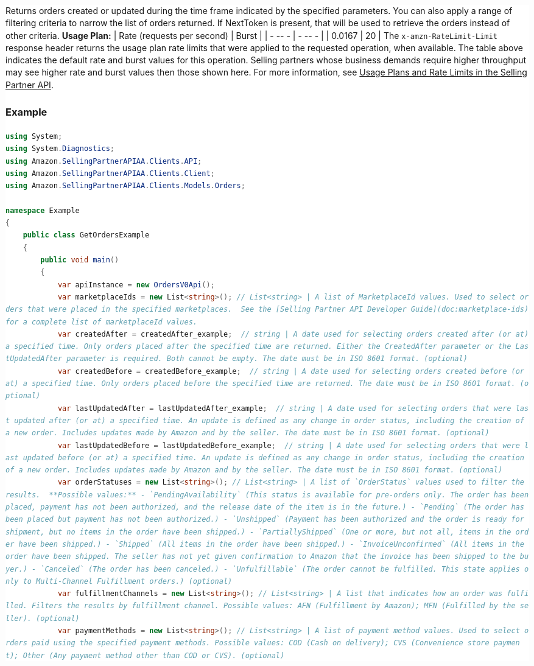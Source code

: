 

Returns orders created or updated during the time frame indicated by the specified parameters. You can also apply a range of filtering criteria to narrow the list of orders returned. If NextToken is present, that will be used to retrieve the orders instead of other criteria.  **Usage Plan:**  | Rate (requests per second) | Burst | | - -- - | - -- - | | 0.0167 | 20 |  The `x-amzn-RateLimit-Limit` response header returns the usage plan rate limits that were applied to the requested operation, when available. The table above indicates the default rate and burst values for this operation. Selling partners whose business demands require higher throughput may see higher rate and burst values then those shown here. For more information, see [Usage Plans and Rate Limits in the Selling Partner API](doc:usage-plans-and-rate-limits-in-the-sp-api).

### Example
```csharp
using System;
using System.Diagnostics;
using Amazon.SellingPartnerAPIAA.Clients.API;
using Amazon.SellingPartnerAPIAA.Clients.Client;
using Amazon.SellingPartnerAPIAA.Clients.Models.Orders;

namespace Example
{
    public class GetOrdersExample
    {
        public void main()
        {
            var apiInstance = new OrdersV0Api();
            var marketplaceIds = new List<string>(); // List<string> | A list of MarketplaceId values. Used to select orders that were placed in the specified marketplaces.  See the [Selling Partner API Developer Guide](doc:marketplace-ids) for a complete list of marketplaceId values.
            var createdAfter = createdAfter_example;  // string | A date used for selecting orders created after (or at) a specified time. Only orders placed after the specified time are returned. Either the CreatedAfter parameter or the LastUpdatedAfter parameter is required. Both cannot be empty. The date must be in ISO 8601 format. (optional) 
            var createdBefore = createdBefore_example;  // string | A date used for selecting orders created before (or at) a specified time. Only orders placed before the specified time are returned. The date must be in ISO 8601 format. (optional) 
            var lastUpdatedAfter = lastUpdatedAfter_example;  // string | A date used for selecting orders that were last updated after (or at) a specified time. An update is defined as any change in order status, including the creation of a new order. Includes updates made by Amazon and by the seller. The date must be in ISO 8601 format. (optional) 
            var lastUpdatedBefore = lastUpdatedBefore_example;  // string | A date used for selecting orders that were last updated before (or at) a specified time. An update is defined as any change in order status, including the creation of a new order. Includes updates made by Amazon and by the seller. The date must be in ISO 8601 format. (optional) 
            var orderStatuses = new List<string>(); // List<string> | A list of `OrderStatus` values used to filter the results.  **Possible values:** - `PendingAvailability` (This status is available for pre-orders only. The order has been placed, payment has not been authorized, and the release date of the item is in the future.) - `Pending` (The order has been placed but payment has not been authorized.) - `Unshipped` (Payment has been authorized and the order is ready for shipment, but no items in the order have been shipped.) - `PartiallyShipped` (One or more, but not all, items in the order have been shipped.) - `Shipped` (All items in the order have been shipped.) - `InvoiceUnconfirmed` (All items in the order have been shipped. The seller has not yet given confirmation to Amazon that the invoice has been shipped to the buyer.) - `Canceled` (The order has been canceled.) - `Unfulfillable` (The order cannot be fulfilled. This state applies only to Multi-Channel Fulfillment orders.) (optional) 
            var fulfillmentChannels = new List<string>(); // List<string> | A list that indicates how an order was fulfilled. Filters the results by fulfillment channel. Possible values: AFN (Fulfillment by Amazon); MFN (Fulfilled by the seller). (optional) 
            var paymentMethods = new List<string>(); // List<string> | A list of payment method values. Used to select orders paid using the specified payment methods. Possible values: COD (Cash on delivery); CVS (Convenience store payment); Other (Any payment method other than COD or CVS). (optional) 
```